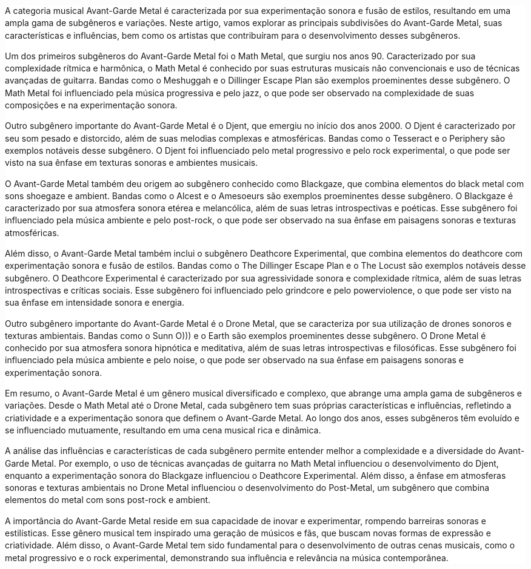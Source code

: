 A categoria musical Avant-Garde Metal é caracterizada por sua experimentação sonora e fusão de estilos, resultando em uma ampla gama de subgêneros e variações. Neste artigo, vamos explorar as principais subdivisões do Avant-Garde Metal, suas características e influências, bem como os artistas que contribuíram para o desenvolvimento desses subgêneros.

Um dos primeiros subgêneros do Avant-Garde Metal foi o Math Metal, que surgiu nos anos 90. Caracterizado por sua complexidade rítmica e harmônica, o Math Metal é conhecido por suas estruturas musicais não convencionais e uso de técnicas avançadas de guitarra. Bandas como o Meshuggah e o Dillinger Escape Plan são exemplos proeminentes desse subgênero. O Math Metal foi influenciado pela música progressiva e pelo jazz, o que pode ser observado na complexidade de suas composições e na experimentação sonora.

Outro subgênero importante do Avant-Garde Metal é o Djent, que emergiu no início dos anos 2000. O Djent é caracterizado por seu som pesado e distorcido, além de suas melodias complexas e atmosféricas. Bandas como o Tesseract e o Periphery são exemplos notáveis desse subgênero. O Djent foi influenciado pelo metal progressivo e pelo rock experimental, o que pode ser visto na sua ênfase em texturas sonoras e ambientes musicais.

O Avant-Garde Metal também deu origem ao subgênero conhecido como Blackgaze, que combina elementos do black metal com sons shoegaze e ambient. Bandas como o Alcest e o Amesoeurs são exemplos proeminentes desse subgênero. O Blackgaze é caracterizado por sua atmosfera sonora etérea e melancólica, além de suas letras introspectivas e poéticas. Esse subgênero foi influenciado pela música ambiente e pelo post-rock, o que pode ser observado na sua ênfase em paisagens sonoras e texturas atmosféricas.

Além disso, o Avant-Garde Metal também inclui o subgênero Deathcore Experimental, que combina elementos do deathcore com experimentação sonora e fusão de estilos. Bandas como o The Dillinger Escape Plan e o The Locust são exemplos notáveis desse subgênero. O Deathcore Experimental é caracterizado por sua agressividade sonora e complexidade rítmica, além de suas letras introspectivas e críticas sociais. Esse subgênero foi influenciado pelo grindcore e pelo powerviolence, o que pode ser visto na sua ênfase em intensidade sonora e energia.

Outro subgênero importante do Avant-Garde Metal é o Drone Metal, que se caracteriza por sua utilização de drones sonoros e texturas ambientais. Bandas como o Sunn O))) e o Earth são exemplos proeminentes desse subgênero. O Drone Metal é conhecido por sua atmosfera sonora hipnótica e meditativa, além de suas letras introspectivas e filosóficas. Esse subgênero foi influenciado pela música ambiente e pelo noise, o que pode ser observado na sua ênfase em paisagens sonoras e experimentação sonora.

Em resumo, o Avant-Garde Metal é um gênero musical diversificado e complexo, que abrange uma ampla gama de subgêneros e variações. Desde o Math Metal até o Drone Metal, cada subgênero tem suas próprias características e influências, refletindo a criatividade e a experimentação sonora que definem o Avant-Garde Metal. Ao longo dos anos, esses subgêneros têm evoluído e se influenciado mutuamente, resultando em uma cena musical rica e dinâmica.

A análise das influências e características de cada subgênero permite entender melhor a complexidade e a diversidade do Avant-Garde Metal. Por exemplo, o uso de técnicas avançadas de guitarra no Math Metal influenciou o desenvolvimento do Djent, enquanto a experimentação sonora do Blackgaze influenciou o Deathcore Experimental. Além disso, a ênfase em atmosferas sonoras e texturas ambientais no Drone Metal influenciou o desenvolvimento do Post-Metal, um subgênero que combina elementos do metal com sons post-rock e ambient.

A importância do Avant-Garde Metal reside em sua capacidade de inovar e experimentar, rompendo barreiras sonoras e estilísticas. Esse gênero musical tem inspirado uma geração de músicos e fãs, que buscam novas formas de expressão e criatividade. Além disso, o Avant-Garde Metal tem sido fundamental para o desenvolvimento de outras cenas musicais, como o metal progressivo e o rock experimental, demonstrando sua influência e relevância na música contemporânea.
